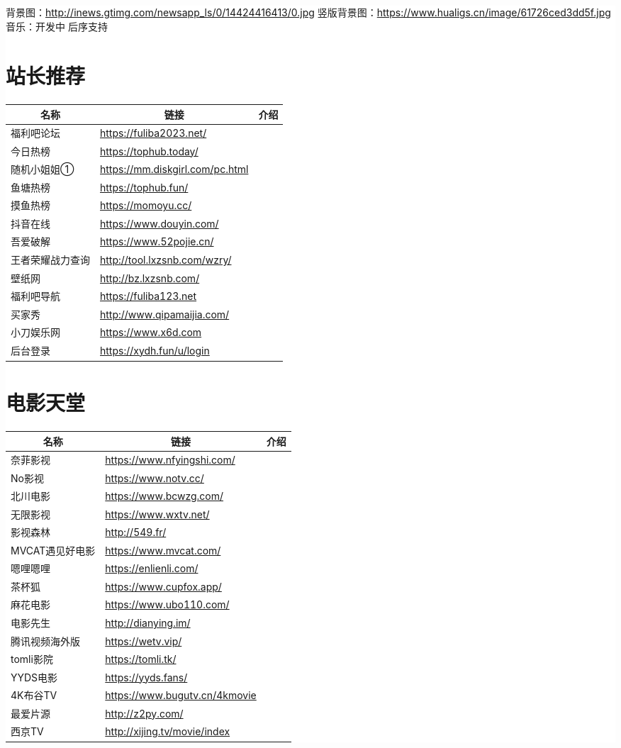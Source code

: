 背景图：http://inews.gtimg.com/newsapp_ls/0/14424416413/0.jpg
竖版背景图：https://www.hualigs.cn/image/61726ced3dd5f.jpg
音乐：开发中 后序支持
# 站长推荐

| 名称 | 链接 | 介绍 |
| ---- | ---- | ---- |
| 福利吧论坛 | https://fuliba2023.net/ | |
| 今日热榜 | https://tophub.today/ | |
| 随机小姐姐① | https://mm.diskgirl.com/pc.html | |
| 鱼塘热榜 | https://tophub.fun/ | |
| 摸鱼热榜 | https://momoyu.cc/ | |
| 抖音在线 | https://www.douyin.com/ | |
| 吾爱破解 | https://www.52pojie.cn/ | |
| 王者荣耀战力查询 | http://tool.lxzsnb.com/wzry/ | |
| 壁纸网 | http://bz.lxzsnb.com/ | |
| 福利吧导航 | https://fuliba123.net | |
| 买家秀 | http://www.qipamaijia.com/ | |
| 小刀娱乐网 | https://www.x6d.com | |
| 后台登录 | https://xydh.fun/u/login | |

# 电影天堂

| 名称 | 链接 | 介绍 |
| ---- | ---- | ---- |
| 奈菲影视 | https://www.nfyingshi.com/ | |
| No影视 | https://www.notv.cc/ | |
| 北川电影 | https://www.bcwzg.com/ | |
| 无限影视 | https://www.wxtv.net/ | |
| 影视森林 | http://549.fr/ | |
| MVCAT遇见好电影 | https://www.mvcat.com/ | |
| 嗯哩嗯哩 | https://enlienli.com/ | |
| 茶杯狐 | https://www.cupfox.app/ | |
| 麻花电影 | https://www.ubo110.com/ | |
| 电影先生 | http://dianying.im/ | |
| 腾讯视频海外版 | https://wetv.vip/ | |
| tomli影院 | https://tomli.tk/ | |
| YYDS电影 | https://yyds.fans/ | |
| 4K布谷TV | https://www.bugutv.cn/4kmovie | |
| 最爱片源 | http://z2py.com/ | |
| 西京TV | http://xijing.tv/movie/index | |